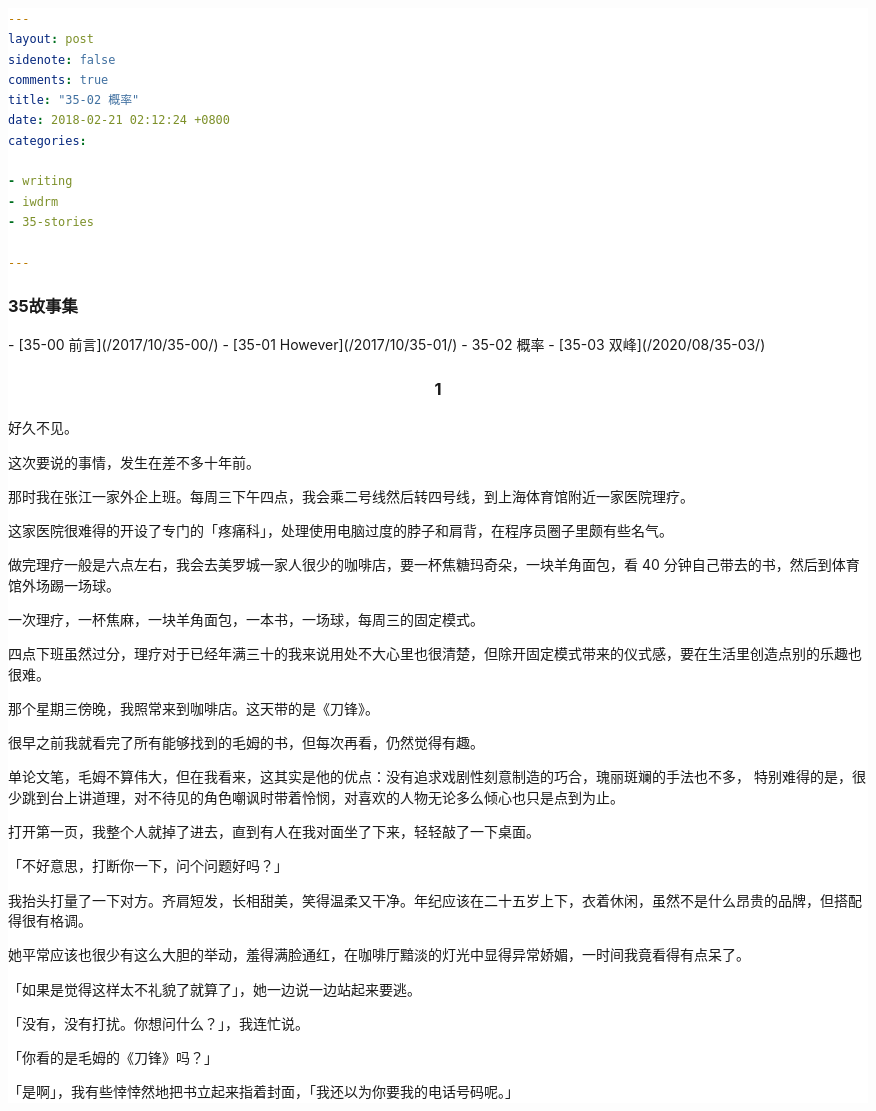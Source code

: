 ```yaml
---
layout: post
sidenote: false
comments: true
title: "35-02 概率"
date: 2018-02-21 02:12:24 +0800
categories:

- writing
- iwdrm
- 35-stories

---
```


<h3>35故事集</h3>
- [35-00 前言](/2017/10/35-00/)
- [35-01 However](/2017/10/35-01/)
- 35-02 概率
- [35-03 双峰](/2020/08/35-03/)

<center><h3>1</h3></center>

好久不见。

这次要说的事情，发生在差不多十年前。

那时我在张江一家外企上班。每周三下午四点，我会乘二号线然后转四号线，到上海体育馆附近一家医院理疗。

这家医院很难得的开设了专门的「疼痛科」，处理使用电脑过度的脖子和肩背，在程序员圈子里颇有些名气。

做完理疗一般是六点左右，我会去美罗城一家人很少的咖啡店，要一杯焦糖玛奇朵，一块羊角面包，看 40 分钟自己带去的书，然后到体育馆外场踢一场球。

一次理疗，一杯焦麻，一块羊角面包，一本书，一场球，每周三的固定模式。

四点下班虽然过分，理疗对于已经年满三十的我来说用处不大心里也很清楚，但除开固定模式带来的仪式感，要在生活里创造点别的乐趣也很难。

那个星期三傍晚，我照常来到咖啡店。这天带的是《刀锋》。

很早之前我就看完了所有能够找到的毛姆的书，但每次再看，仍然觉得有趣。

单论文笔，毛姆不算伟大，但在我看来，这其实是他的优点：没有追求戏剧性刻意制造的巧合，瑰丽斑斓的手法也不多， 特别难得的是，很少跳到台上讲道理，对不待见的角色嘲讽时带着怜悯，对喜欢的人物无论多么倾心也只是点到为止。

打开第一页，我整个人就掉了进去，直到有人在我对面坐了下来，轻轻敲了一下桌面。

「不好意思，打断你一下，问个问题好吗？」

我抬头打量了一下对方。齐肩短发，长相甜美，笑得温柔又干净。年纪应该在二十五岁上下，衣着休闲，虽然不是什么昂贵的品牌，但搭配得很有格调。

她平常应该也很少有这么大胆的举动，羞得满脸通红，在咖啡厅黯淡的灯光中显得异常娇媚，一时间我竟看得有点呆了。

「如果是觉得这样太不礼貌了就算了」，她一边说一边站起来要逃。

「没有，没有打扰。你想问什么？」，我连忙说。

「你看的是毛姆的《刀锋》吗？」

「是啊」，我有些悻悻然地把书立起来指着封面，「我还以为你要我的电话号码呢。」
